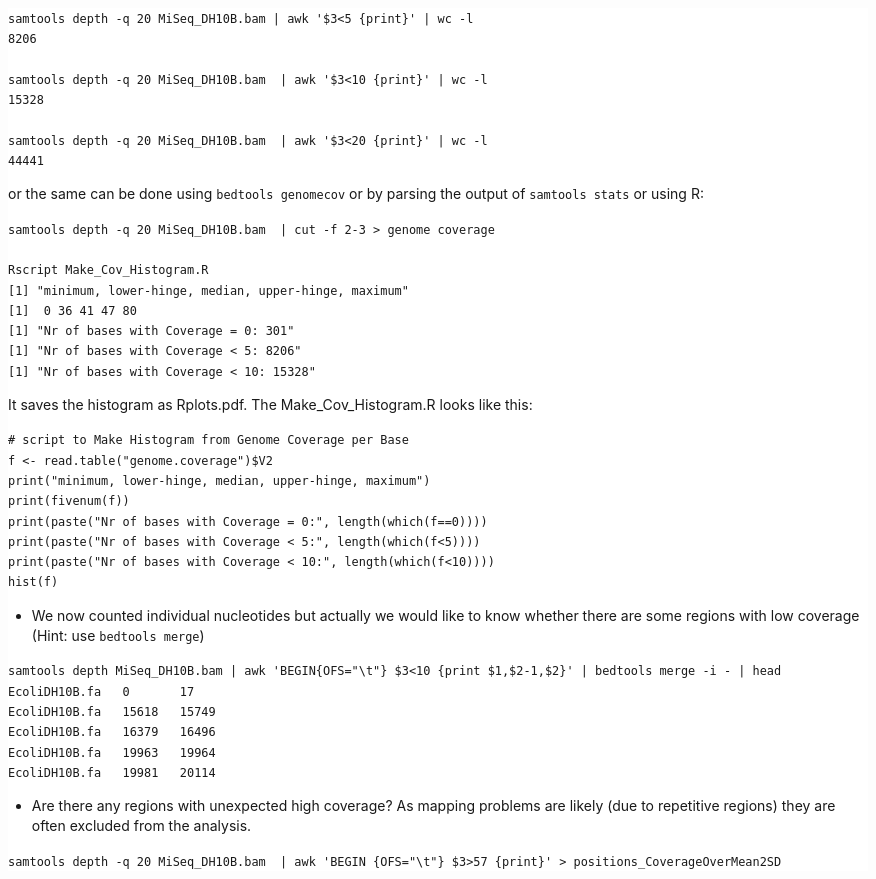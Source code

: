 ```
samtools depth -q 20 MiSeq_DH10B.bam | awk '$3<5 {print}' | wc -l
8206

samtools depth -q 20 MiSeq_DH10B.bam  | awk '$3<10 {print}' | wc -l
15328

samtools depth -q 20 MiSeq_DH10B.bam  | awk '$3<20 {print}' | wc -l
44441
```

or the same can be done using `bedtools genomecov` or by parsing the output of `samtools stats` or using R:

```
samtools depth -q 20 MiSeq_DH10B.bam  | cut -f 2-3 > genome coverage

Rscript Make_Cov_Histogram.R 
[1] "minimum, lower-hinge, median, upper-hinge, maximum"
[1]  0 36 41 47 80
[1] "Nr of bases with Coverage = 0: 301"
[1] "Nr of bases with Coverage < 5: 8206"
[1] "Nr of bases with Coverage < 10: 15328"
``` 

It saves the histogram as Rplots.pdf. The Make_Cov_Histogram.R looks like this:

```
# script to Make Histogram from Genome Coverage per Base
f <- read.table("genome.coverage")$V2
print("minimum, lower-hinge, median, upper-hinge, maximum")
print(fivenum(f))
print(paste("Nr of bases with Coverage = 0:", length(which(f==0))))
print(paste("Nr of bases with Coverage < 5:", length(which(f<5))))
print(paste("Nr of bases with Coverage < 10:", length(which(f<10))))
hist(f)
```

- We now counted individual nucleotides but actually we would like to know whether there are some regions with low coverage (Hint: use `bedtools merge`)

```
samtools depth MiSeq_DH10B.bam | awk 'BEGIN{OFS="\t"} $3<10 {print $1,$2-1,$2}' | bedtools merge -i - | head
EcoliDH10B.fa   0       17
EcoliDH10B.fa   15618   15749
EcoliDH10B.fa   16379   16496
EcoliDH10B.fa   19963   19964
EcoliDH10B.fa   19981   20114
```
- Are there any regions with unexpected high coverage? As mapping problems are likely (due to repetitive regions) they are often excluded from the analysis.

```
samtools depth -q 20 MiSeq_DH10B.bam  | awk 'BEGIN {OFS="\t"} $3>57 {print}' > positions_CoverageOverMean2SD
```
